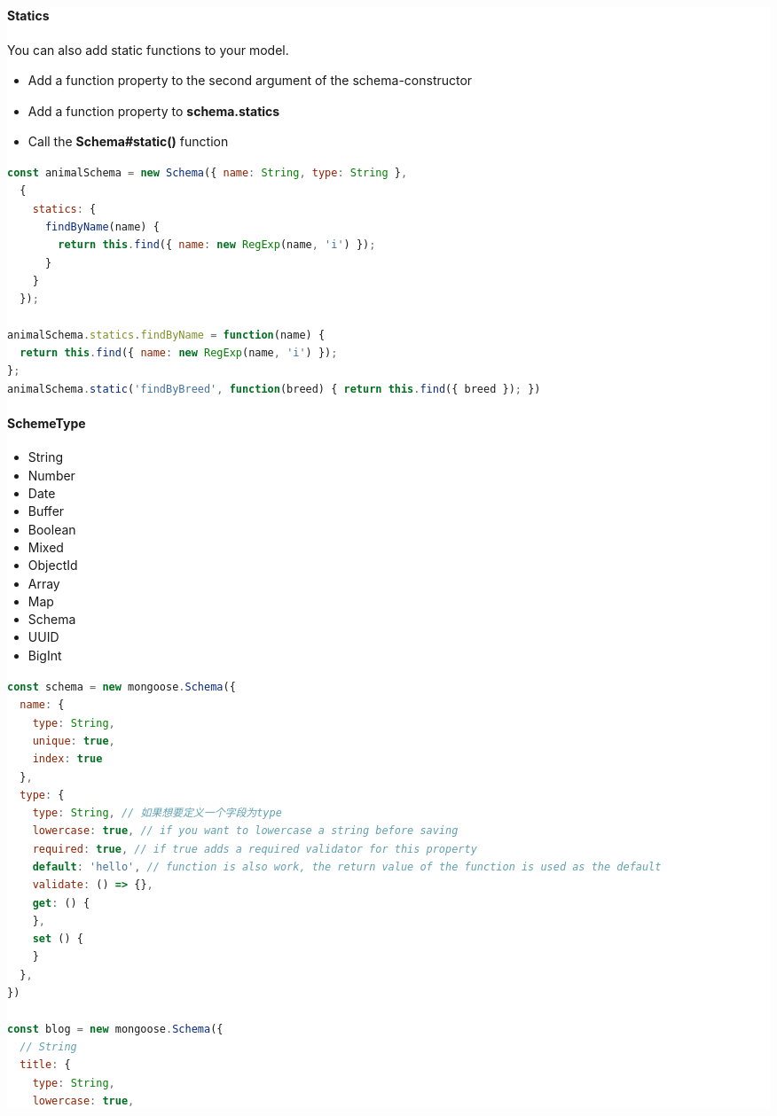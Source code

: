 #### Statics

  You can also add static functions to your model.

- Add a function property to the second argument of the schema-constructor

- Add a function property to **schema.statics**

- Call the **Schema#static()** function

```js
const animalSchema = new Schema({ name: String, type: String },
  {
    statics: {
      findByName(name) {
        return this.find({ name: new RegExp(name, 'i') });
      }
    }
  });

animalSchema.statics.findByName = function(name) {
  return this.find({ name: new RegExp(name, 'i') });
};
animalSchema.static('findByBreed', function(breed) { return this.find({ breed }); })
```

#### SchemeType

- String
- Number
- Date
- Buffer
- Boolean
- Mixed
- ObjectId
- Array
- Map
- Schema
- UUID
- BigInt

```js
const schema = new mongoose.Schema({
  name: {
    type: String,
    unique: true,
    index: true
  },
  type: {
    type: String, // 如果想要定义一个字段为type
    lowercase: true, // if you want to lowercase a string before saving
    required: true, // if true adds a required validator for this property
    default: 'hello', // function is also work, the return value of the function is used as the default
    validate: () => {},
    get: () {
    },
    set () {
    }
  },
})

const blog = new mongoose.Schema({
  // String
  title: {
    type: String,
    lowercase: true,
```